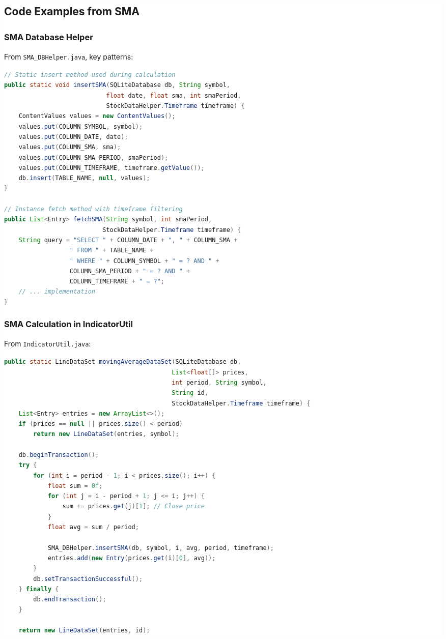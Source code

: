 
## Code Examples from SMA

### SMA Database Helper

From `SMA_DBHelper.java`, key patterns:

```java
// Static insert method used during calculation
public static void insertSMA(SQLiteDatabase db, String symbol, 
                            float date, float sma, int smaPeriod, 
                            StockDataHelper.Timeframe timeframe) {
    ContentValues values = new ContentValues();
    values.put(COLUMN_SYMBOL, symbol);
    values.put(COLUMN_DATE, date);
    values.put(COLUMN_SMA, sma);
    values.put(COLUMN_SMA_PERIOD, smaPeriod);
    values.put(COLUMN_TIMEFRAME, timeframe.getValue());
    db.insert(TABLE_NAME, null, values);
}

// Instance fetch method with timeframe filtering
public List<Entry> fetchSMA(String symbol, int smaPeriod, 
                           StockDataHelper.Timeframe timeframe) {
    String query = "SELECT " + COLUMN_DATE + ", " + COLUMN_SMA + 
                  " FROM " + TABLE_NAME +
                  " WHERE " + COLUMN_SYMBOL + " = ? AND " + 
                  COLUMN_SMA_PERIOD + " = ? AND " + 
                  COLUMN_TIMEFRAME + " = ?";
    // ... implementation
}
```

### SMA Calculation in IndicatorUtil

From `IndicatorUtil.java`:

```java
public static LineDataSet movingAverageDataSet(SQLiteDatabase db, 
                                              List<float[]> prices, 
                                              int period, String symbol, 
                                              String id, 
                                              StockDataHelper.Timeframe timeframe) {
    List<Entry> entries = new ArrayList<>();
    if (prices == null || prices.size() < period) 
        return new LineDataSet(entries, symbol);

    db.beginTransaction();
    try {
        for (int i = period - 1; i < prices.size(); i++) {
            float sum = 0f;
            for (int j = i - period + 1; j <= i; j++) {
                sum += prices.get(j)[1]; // Close price
            }
            float avg = sum / period;

            SMA_DBHelper.insertSMA(db, symbol, i, avg, period, timeframe);
            entries.add(new Entry(prices.get(i)[0], avg));
        }
        db.setTransactionSuccessful();
    } finally {
        db.endTransaction();
    }

    return new LineDataSet(entries, id);
```